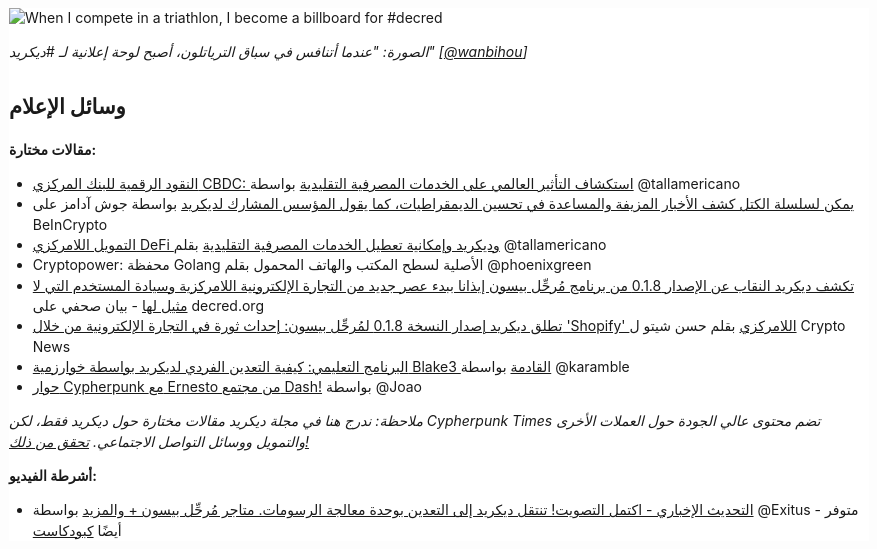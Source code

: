 ![When I compete in a triathlon, I become a billboard for #decred](../img/202308.22.611.jpg)

_الصورة: "عندما أتنافس في سباق الترياتلون، أصبح لوحة إعلانية لـ #ديكريد" \[[@wanbihou](https://twitter.com/wanbihou/status/1695772020687229092)\]_

## وسائل الإعلام

**مقالات مختارة:**

* [النقود الرقمية للبنك المركزي CBDC: استكشاف التأثير العالمي على الخدمات المصرفية التقليدية](https://www.cypherpunktimes.com/central-bank-digital-currencies-cbdcs-exploring-the-global-impact-on-traditional-banking/) بواسطة @tallamericano
* [يمكن لسلسلة الكتل كشف الأخبار المزيفة والمساعدة في تحسين الديمقراطيات، كما يقول المؤسس المشارك لديكريد](https://beincrypto.com/blockchain-reform-democracy-decred-co-founder/) بواسطة جوش آدامز على BeInCrypto
* [التمويل اللامركزي DeFi وديكريد وإمكانية تعطيل الخدمات المصرفية التقليدية](https://www.cypherpunktimes.com/defi-decred-and-the-potential-to-disrupt-traditional-banking/) بقلم @tallamericano
* Cryptopower: محفظة Golang الأصلية لسطح المكتب والهاتف المحمول بقلم @phoenixgreen
* [تكشف ديكريد النقاب عن الإصدار 0.1.8 من برنامج مُرحِّل بيسون إيذانا ببدء عصر جديد من التجارة الإلكترونية اللامركزية وسيادة المستخدم التي لا مثيل لها](https://decred.org/news/2023-08-29_decred_unveils_bison_relay_0.1.8/) - بيان صحفي على decred.org
* [تطلق ديكريد إصدار النسخة 0.1.8 لمُرحِّل بيسون: إحداث ثورة في التجارة الإلكترونية من خلال 'Shopify' اللامركزي](https://cryptonews.com/news/decred-launches-bison-relay-v018-revolutionizing-e-commerce-with-decentralized-shopify.htm) بقلم حسن شيتو ل Crypto News
* [البرنامج التعليمي: كيفية التعدين الفردي لديكريد بواسطة خوارزمية Blake3 القادمة](https://www.cypherpunktimes.com/tutorial-solo-mine-decreds-blake3/) بواسطة @karamble
* [حوار Cypherpunk مع Ernesto من مجتمع Dash!](https://www.cypherpunktimes.com/cypherpunk-talk-with-ernesto-from-the-dash-community/) بواسطة @Joao

*ملاحظة: ندرج هنا في مجلة ديكريد  مقالات مختارة حول ديكريد فقط، لكن Cypherpunk Times تضم  محتوى عالي الجودة حول العملات الأخرى والتمويل ووسائل التواصل الاجتماعي. [تحقق من ذلك!](https://www.cypherpunktimes.com/page/2/)*

**أشرطة الفيديو:**

* [التحديث الإخباري - اكتمل التصويت! تنتقل ديكريد إلى التعدين بوحدة معالجة الرسومات. متاجر مُرحِّل بيسون + والمزيد](https://www.youtube.com/watch?v=P7SC7Ug_qZY) بواسطة @Exitus - متوفر أيضًا [كبودكاست](https://podcasters.spotify.com/pod/show/cypherpunktimes/episodes/News-Update---Voting-Complete--Decred-Switching-to-GPU-Mining--Bison-Relay-Stores--More-e27o05t)
